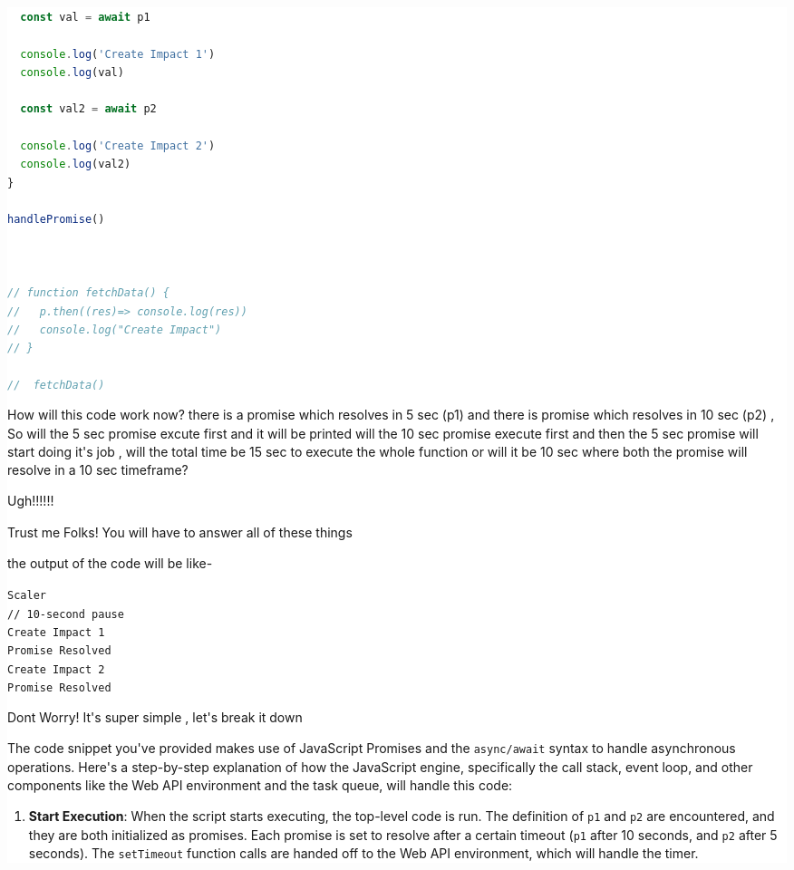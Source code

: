 ```javascript
  const val = await p1 

  console.log('Create Impact 1')
  console.log(val) 

  const val2 = await p2 

  console.log('Create Impact 2')
  console.log(val2) 
}

handlePromise() 



// function fetchData() {
//   p.then((res)=> console.log(res))
//   console.log("Create Impact")
// }

//  fetchData()

```

How will this code work now? there is a promise which resolves in 5 sec (p1) and there is promise which resolves in 10 sec (p2) , So will the 5 sec promise excute first and it will be printed will the 10 sec promise execute first and then the 5 sec promise will start doing it's job , will the total time be 15 sec to execute the whole function or will it be 10 sec where both the promise will resolve in a 10 sec timeframe? 

Ugh!!!!!!

Trust me Folks! You will have to answer all of these things

the output of the code will be like-


```
Scaler
// 10-second pause
Create Impact 1
Promise Resolved
Create Impact 2
Promise Resolved
```

Dont Worry! It's super simple , let's break it down

The code snippet you've provided makes use of JavaScript Promises and the `async/await` syntax to handle asynchronous operations. Here's a step-by-step explanation of how the JavaScript engine, specifically the call stack, event loop, and other components like the Web API environment and the task queue, will handle this code:

1. **Start Execution**: When the script starts executing, the top-level code is run. The definition of `p1` and `p2` are encountered, and they are both initialized as promises. Each promise is set to resolve after a certain timeout (`p1` after 10 seconds, and `p2` after 5 seconds). The `setTimeout` function calls are handed off to the Web API environment, which will handle the timer.
